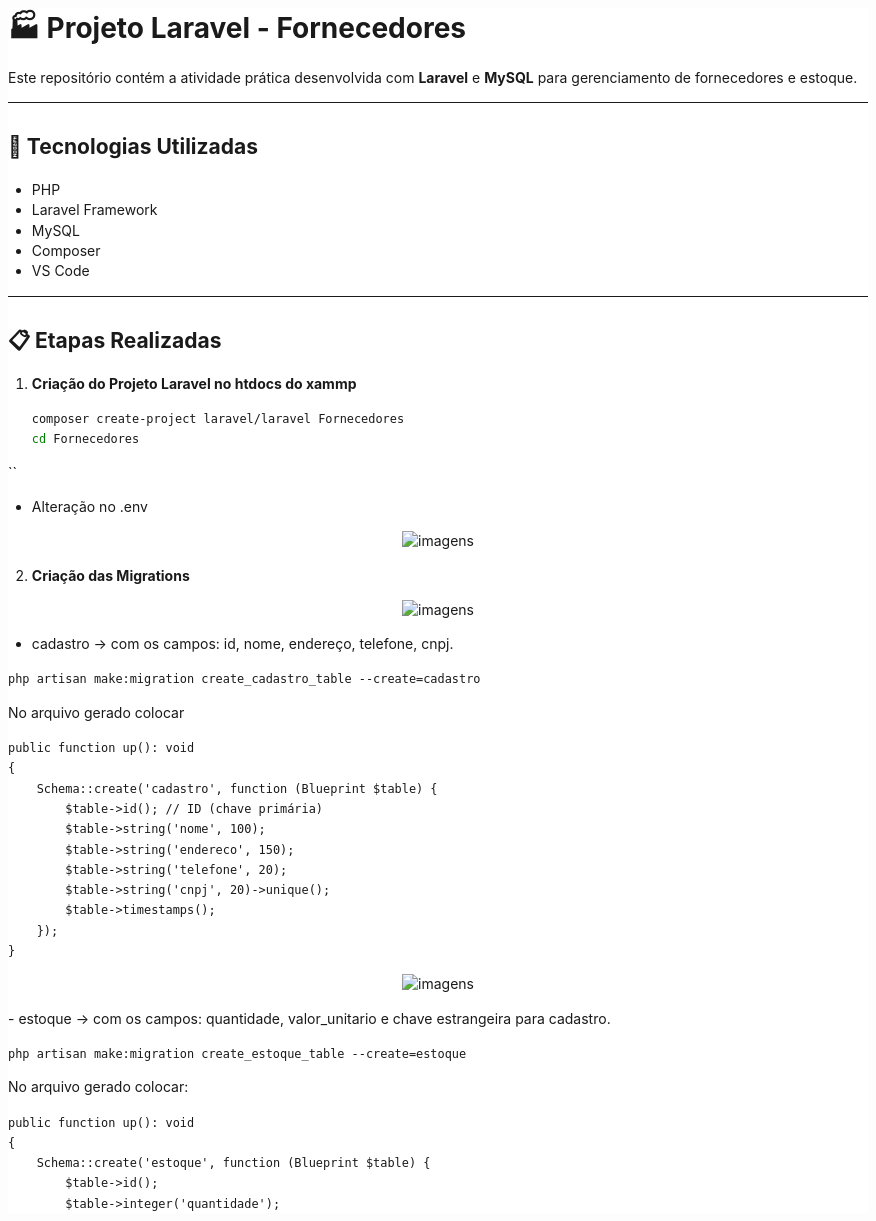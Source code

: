 # 🏭 Projeto Laravel - Fornecedores

Este repositório contém a atividade prática desenvolvida com **Laravel** e **MySQL** para gerenciamento de fornecedores e estoque.

---

## 🚀 Tecnologias Utilizadas
- PHP
- Laravel Framework
- MySQL
- Composer
- VS Code

---

## 📋 Etapas Realizadas

1. **Criação do Projeto Laravel no htdocs do xammp**
   ```bash
   composer create-project laravel/laravel Fornecedores
   cd Fornecedores
``
- Alteração no .env
<p align="center"><img src="prints/img1.png" width="700" alt="imagens"></p>

2. **Criação das Migrations**

<p align="center"><img src="prints/img2.png" width="700" alt="imagens"></p>

- cadastro → com os campos: id, nome, endereço, telefone, cnpj.
```
php artisan make:migration create_cadastro_table --create=cadastro
```

No arquivo gerado colocar
```
public function up(): void
{
    Schema::create('cadastro', function (Blueprint $table) {
        $table->id(); // ID (chave primária)
        $table->string('nome', 100);
        $table->string('endereco', 150);
        $table->string('telefone', 20);
        $table->string('cnpj', 20)->unique();
        $table->timestamps();
    });
}
```  

<p align="center"><img src="prints/img3.png" width="700" alt="imagens"></p>
- estoque → com os campos: quantidade, valor_unitario e chave estrangeira para cadastro.

```
php artisan make:migration create_estoque_table --create=estoque
```
No arquivo gerado colocar:

```
public function up(): void
{
    Schema::create('estoque', function (Blueprint $table) {
        $table->id();
        $table->integer('quantidade');